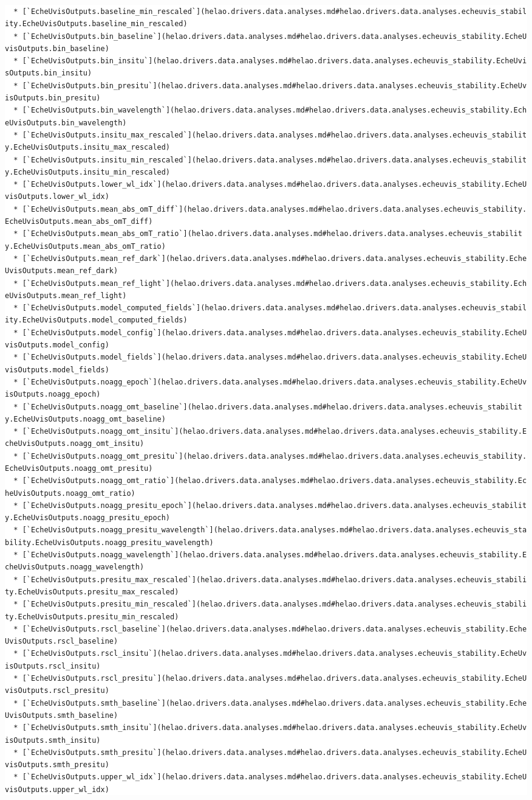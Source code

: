       * [`EcheUvisOutputs.baseline_min_rescaled`](helao.drivers.data.analyses.md#helao.drivers.data.analyses.echeuvis_stability.EcheUvisOutputs.baseline_min_rescaled)
      * [`EcheUvisOutputs.bin_baseline`](helao.drivers.data.analyses.md#helao.drivers.data.analyses.echeuvis_stability.EcheUvisOutputs.bin_baseline)
      * [`EcheUvisOutputs.bin_insitu`](helao.drivers.data.analyses.md#helao.drivers.data.analyses.echeuvis_stability.EcheUvisOutputs.bin_insitu)
      * [`EcheUvisOutputs.bin_presitu`](helao.drivers.data.analyses.md#helao.drivers.data.analyses.echeuvis_stability.EcheUvisOutputs.bin_presitu)
      * [`EcheUvisOutputs.bin_wavelength`](helao.drivers.data.analyses.md#helao.drivers.data.analyses.echeuvis_stability.EcheUvisOutputs.bin_wavelength)
      * [`EcheUvisOutputs.insitu_max_rescaled`](helao.drivers.data.analyses.md#helao.drivers.data.analyses.echeuvis_stability.EcheUvisOutputs.insitu_max_rescaled)
      * [`EcheUvisOutputs.insitu_min_rescaled`](helao.drivers.data.analyses.md#helao.drivers.data.analyses.echeuvis_stability.EcheUvisOutputs.insitu_min_rescaled)
      * [`EcheUvisOutputs.lower_wl_idx`](helao.drivers.data.analyses.md#helao.drivers.data.analyses.echeuvis_stability.EcheUvisOutputs.lower_wl_idx)
      * [`EcheUvisOutputs.mean_abs_omT_diff`](helao.drivers.data.analyses.md#helao.drivers.data.analyses.echeuvis_stability.EcheUvisOutputs.mean_abs_omT_diff)
      * [`EcheUvisOutputs.mean_abs_omT_ratio`](helao.drivers.data.analyses.md#helao.drivers.data.analyses.echeuvis_stability.EcheUvisOutputs.mean_abs_omT_ratio)
      * [`EcheUvisOutputs.mean_ref_dark`](helao.drivers.data.analyses.md#helao.drivers.data.analyses.echeuvis_stability.EcheUvisOutputs.mean_ref_dark)
      * [`EcheUvisOutputs.mean_ref_light`](helao.drivers.data.analyses.md#helao.drivers.data.analyses.echeuvis_stability.EcheUvisOutputs.mean_ref_light)
      * [`EcheUvisOutputs.model_computed_fields`](helao.drivers.data.analyses.md#helao.drivers.data.analyses.echeuvis_stability.EcheUvisOutputs.model_computed_fields)
      * [`EcheUvisOutputs.model_config`](helao.drivers.data.analyses.md#helao.drivers.data.analyses.echeuvis_stability.EcheUvisOutputs.model_config)
      * [`EcheUvisOutputs.model_fields`](helao.drivers.data.analyses.md#helao.drivers.data.analyses.echeuvis_stability.EcheUvisOutputs.model_fields)
      * [`EcheUvisOutputs.noagg_epoch`](helao.drivers.data.analyses.md#helao.drivers.data.analyses.echeuvis_stability.EcheUvisOutputs.noagg_epoch)
      * [`EcheUvisOutputs.noagg_omt_baseline`](helao.drivers.data.analyses.md#helao.drivers.data.analyses.echeuvis_stability.EcheUvisOutputs.noagg_omt_baseline)
      * [`EcheUvisOutputs.noagg_omt_insitu`](helao.drivers.data.analyses.md#helao.drivers.data.analyses.echeuvis_stability.EcheUvisOutputs.noagg_omt_insitu)
      * [`EcheUvisOutputs.noagg_omt_presitu`](helao.drivers.data.analyses.md#helao.drivers.data.analyses.echeuvis_stability.EcheUvisOutputs.noagg_omt_presitu)
      * [`EcheUvisOutputs.noagg_omt_ratio`](helao.drivers.data.analyses.md#helao.drivers.data.analyses.echeuvis_stability.EcheUvisOutputs.noagg_omt_ratio)
      * [`EcheUvisOutputs.noagg_presitu_epoch`](helao.drivers.data.analyses.md#helao.drivers.data.analyses.echeuvis_stability.EcheUvisOutputs.noagg_presitu_epoch)
      * [`EcheUvisOutputs.noagg_presitu_wavelength`](helao.drivers.data.analyses.md#helao.drivers.data.analyses.echeuvis_stability.EcheUvisOutputs.noagg_presitu_wavelength)
      * [`EcheUvisOutputs.noagg_wavelength`](helao.drivers.data.analyses.md#helao.drivers.data.analyses.echeuvis_stability.EcheUvisOutputs.noagg_wavelength)
      * [`EcheUvisOutputs.presitu_max_rescaled`](helao.drivers.data.analyses.md#helao.drivers.data.analyses.echeuvis_stability.EcheUvisOutputs.presitu_max_rescaled)
      * [`EcheUvisOutputs.presitu_min_rescaled`](helao.drivers.data.analyses.md#helao.drivers.data.analyses.echeuvis_stability.EcheUvisOutputs.presitu_min_rescaled)
      * [`EcheUvisOutputs.rscl_baseline`](helao.drivers.data.analyses.md#helao.drivers.data.analyses.echeuvis_stability.EcheUvisOutputs.rscl_baseline)
      * [`EcheUvisOutputs.rscl_insitu`](helao.drivers.data.analyses.md#helao.drivers.data.analyses.echeuvis_stability.EcheUvisOutputs.rscl_insitu)
      * [`EcheUvisOutputs.rscl_presitu`](helao.drivers.data.analyses.md#helao.drivers.data.analyses.echeuvis_stability.EcheUvisOutputs.rscl_presitu)
      * [`EcheUvisOutputs.smth_baseline`](helao.drivers.data.analyses.md#helao.drivers.data.analyses.echeuvis_stability.EcheUvisOutputs.smth_baseline)
      * [`EcheUvisOutputs.smth_insitu`](helao.drivers.data.analyses.md#helao.drivers.data.analyses.echeuvis_stability.EcheUvisOutputs.smth_insitu)
      * [`EcheUvisOutputs.smth_presitu`](helao.drivers.data.analyses.md#helao.drivers.data.analyses.echeuvis_stability.EcheUvisOutputs.smth_presitu)
      * [`EcheUvisOutputs.upper_wl_idx`](helao.drivers.data.analyses.md#helao.drivers.data.analyses.echeuvis_stability.EcheUvisOutputs.upper_wl_idx)